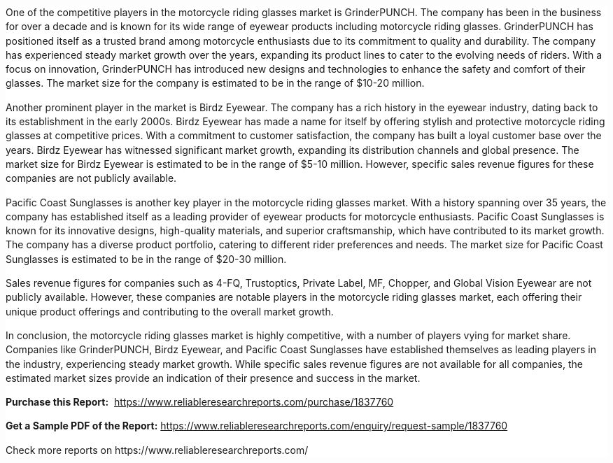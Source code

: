 <p><p>One of the competitive players in the motorcycle riding glasses market is GrinderPUNCH. The company has been in the business for over a decade and is known for its wide range of eyewear products including motorcycle riding glasses. GrinderPUNCH has positioned itself as a trusted brand among motorcycle enthusiasts due to its commitment to quality and durability. The company has experienced steady market growth over the years, expanding its product lines to cater to the evolving needs of riders. With a focus on innovation, GrinderPUNCH has introduced new designs and technologies to enhance the safety and comfort of their glasses. The market size for the company is estimated to be in the range of $10-20 million.</p><p>Another prominent player in the market is Birdz Eyewear. The company has a rich history in the eyewear industry, dating back to its establishment in the early 2000s. Birdz Eyewear has made a name for itself by offering stylish and protective motorcycle riding glasses at competitive prices. With a commitment to customer satisfaction, the company has built a loyal customer base over the years. Birdz Eyewear has witnessed significant market growth, expanding its distribution channels and global presence. The market size for Birdz Eyewear is estimated to be in the range of $5-10 million. However, specific sales revenue figures for these companies are not publicly available.</p><p>Pacific Coast Sunglasses is another key player in the motorcycle riding glasses market. With a history spanning over 35 years, the company has established itself as a leading provider of eyewear products for motorcycle enthusiasts. Pacific Coast Sunglasses is known for its innovative designs, high-quality materials, and superior craftsmanship, which have contributed to its market growth. The company has a diverse product portfolio, catering to different rider preferences and needs. The market size for Pacific Coast Sunglasses is estimated to be in the range of $20-30 million.</p><p>Sales revenue figures for companies such as 4-FQ, Trustoptics, Private Label, MF, Chopper, and Global Vision Eyewear are not publicly available. However, these companies are notable players in the motorcycle riding glasses market, each offering their unique product offerings and contributing to the overall market growth.</p><p>In conclusion, the motorcycle riding glasses market is highly competitive, with a number of players vying for market share. Companies like GrinderPUNCH, Birdz Eyewear, and Pacific Coast Sunglasses have established themselves as leading players in the industry, experiencing steady market growth. While specific sales revenue figures are not available for all companies, the estimated market sizes provide an indication of their presence and success in the market.</p></p>
<p><strong>Purchase this Report:</strong>&nbsp;&nbsp;<a href="https://www.reliableresearchreports.com/purchase/1837760">https://www.reliableresearchreports.com/purchase/1837760</a></p>
<p></p>
<p><strong>Get a Sample PDF of the Report:</strong>&nbsp;<a href="https://www.reliableresearchreports.com/enquiry/request-sample/1837760">https://www.reliableresearchreports.com/enquiry/request-sample/1837760</a></p>
<p>Check more reports on https://www.reliableresearchreports.com/</p>